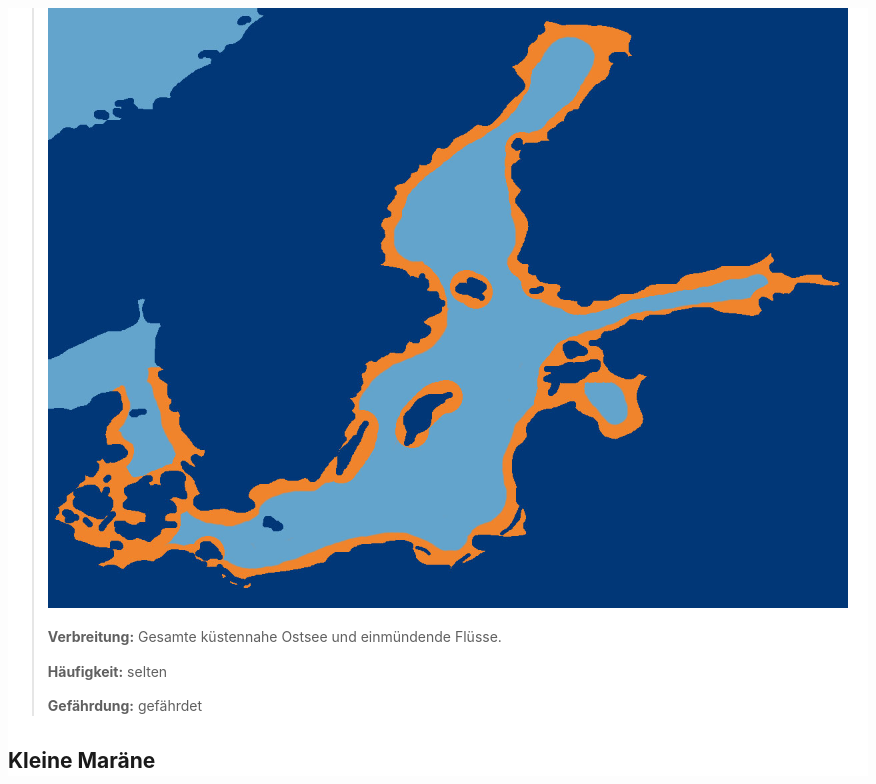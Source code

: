 > ![Karte Verbreitungsgebiet](img/ostseeschnaepel/map.png)
>
> __Verbreitung:__ Gesamte küstennahe Ostsee und einmündende Flüsse.
>
> __Häufigkeit:__ selten
>
> __Gefährdung:__ gefährdet

## Kleine Maräne
